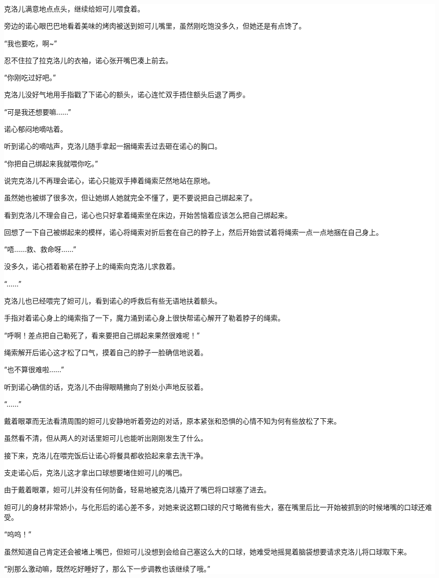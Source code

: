 克洛儿满意地点点头，继续给妲可儿喂食着。

旁边的诺心眼巴巴地看着美味的烤肉被送到妲可儿嘴里，虽然刚吃饱没多久，但她还是有点馋了。

“我也要吃，啊~”

忍不住拉了拉克洛儿的衣袖，诺心张开嘴巴凑上前去。

“你刚吃过好吧。”

克洛儿没好气地用手指戳了下诺心的额头，诺心连忙双手捂住额头后退了两步。

“可是我还想要嘛……”

诺心郁闷地嘀咕着。

听到诺心的嘀咕声，克洛儿随手拿起一捆绳索丢过去砸在诺心的胸口。

“你把自己绑起来我就喂你吃。”

说完克洛儿不再理会诺心，诺心只能双手捧着绳索茫然地站在原地。

虽然她也被绑了很多次，但让她绑人她就完全不懂了，更不要说把自己绑起来了。

看到克洛儿不理会自己，诺心也只好拿着绳索坐在床边，开始苦恼着应该怎么把自己绑起来。

回想了一下自己被绑起来的模样，诺心将绳索对折后套在自己的脖子上，然后开始尝试着将绳索一点一点地捆在自己身上。

“唔……救、救命呀……”

没多久，诺心捂着勒紧在脖子上的绳索向克洛儿求救着。

“……”

克洛儿也已经喂完了妲可儿，看到诺心的呼救后有些无语地扶着额头。

手指对着诺心身上的绳索指了一下，魔力涌到诺心身上很快帮诺心解开了勒着脖子的绳索。

“呼啊！差点把自己勒死了，看来要把自己绑起来果然很难呢！”

绳索解开后诺心这才松了口气，摸着自己的脖子一脸确信地说着。

“也不算很难啦……”

听到诺心确信的话，克洛儿不由得眼睛撇向了别处小声地反驳着。

“……”

戴着眼罩而无法看清周围的妲可儿安静地听着旁边的对话，原本紧张和恐惧的心情不知为何有些放松了下来。

虽然看不清，但从两人的对话里妲可儿也能听出刚刚发生了什么。

接下来，克洛儿在喂完饭后让诺心将餐具都收拾起来拿去洗干净。

支走诺心后，克洛儿这才拿出口球想要堵住妲可儿的嘴巴。

由于戴着眼罩，妲可儿并没有任何防备，轻易地被克洛儿撬开了嘴巴将口球塞了进去。

妲可儿的身材非常娇小，与化形后的诺心差不多，对她来说这颗口球的尺寸略微有些大，塞在嘴里后比一开始被抓到的时候堵嘴的口球还难受。

“呜呜！”

虽然知道自己肯定还会被堵上嘴巴，但妲可儿没想到会给自己塞这么大的口球，她难受地摇晃着脑袋想要请求克洛儿将口球取下来。

“别那么激动嘛，既然吃好睡好了，那么下一步调教也该继续了哦。”
